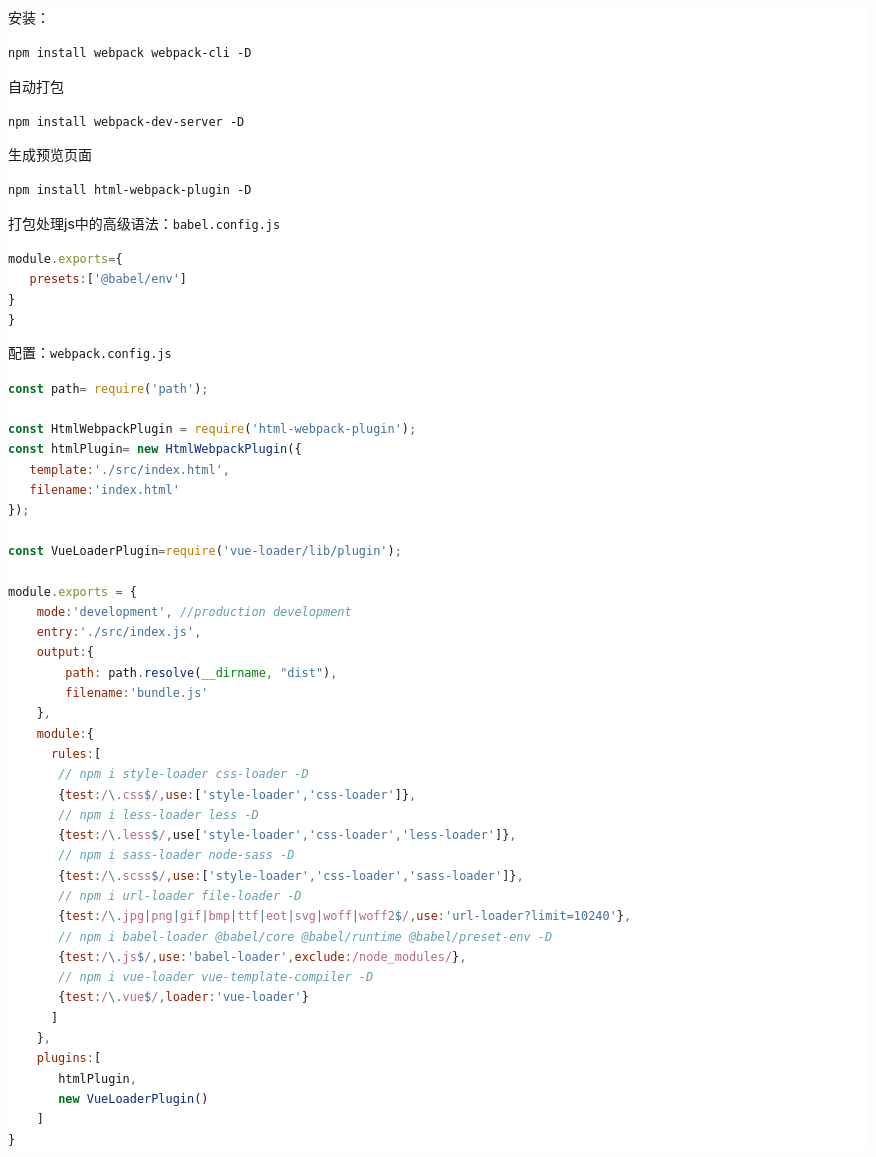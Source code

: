 安装：
```
npm install webpack webpack-cli -D
```

自动打包
```
npm install webpack-dev-server -D
```

生成预览页面
```
npm install html-webpack-plugin -D
```

打包处理js中的高级语法：`babel.config.js`
```js
module.exports={
   presets:['@babel/env']
}
}
```

配置：`webpack.config.js`
```js
const path= require('path');

const HtmlWebpackPlugin = require('html-webpack-plugin');
const htmlPlugin= new HtmlWebpackPlugin({
   template:'./src/index.html',
   filename:'index.html'
});

const VueLoaderPlugin=require('vue-loader/lib/plugin');

module.exports = {
    mode:'development', //production development
    entry:'./src/index.js',
    output:{
        path: path.resolve(__dirname, "dist"),
        filename:'bundle.js'
    },
    module:{
      rules:[
       // npm i style-loader css-loader -D
       {test:/\.css$/,use:['style-loader','css-loader']},
       // npm i less-loader less -D
       {test:/\.less$/,use['style-loader','css-loader','less-loader']},
       // npm i sass-loader node-sass -D
       {test:/\.scss$/,use:['style-loader','css-loader','sass-loader']},
       // npm i url-loader file-loader -D
       {test:/\.jpg|png|gif|bmp|ttf|eot|svg|woff|woff2$/,use:'url-loader?limit=10240'},
       // npm i babel-loader @babel/core @babel/runtime @babel/preset-env -D
       {test:/\.js$/,use:'babel-loader',exclude:/node_modules/},
       // npm i vue-loader vue-template-compiler -D
       {test:/\.vue$/,loader:'vue-loader'}
      ]
    },
    plugins:[
       htmlPlugin,
       new VueLoaderPlugin()
    ]
}
```
